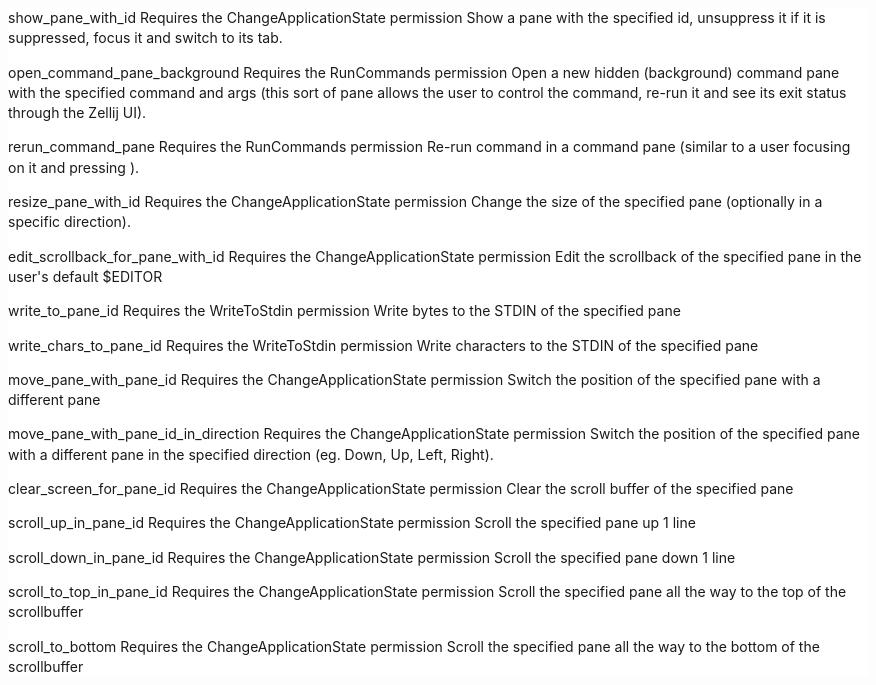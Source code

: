 show_pane_with_id
Requires the ChangeApplicationState permission
Show a pane with the specified id, unsuppress it if it is suppressed, focus it and switch to its tab.

open_command_pane_background
Requires the RunCommands permission
Open a new hidden (background) command pane with the specified command and args (this sort of pane allows the user to control the command, re-run it and see its exit status through the Zellij UI).

rerun_command_pane
Requires the RunCommands permission
Re-run command in a command pane (similar to a user focusing on it and pressing <ENTER>).

resize_pane_with_id
Requires the ChangeApplicationState permission
Change the size of the specified pane (optionally in a specific direction).

edit_scrollback_for_pane_with_id
Requires the ChangeApplicationState permission
Edit the scrollback of the specified pane in the user's default $EDITOR

write_to_pane_id
Requires the WriteToStdin permission
Write bytes to the STDIN of the specified pane

write_chars_to_pane_id
Requires the WriteToStdin permission
Write characters to the STDIN of the specified pane

move_pane_with_pane_id
Requires the ChangeApplicationState permission
Switch the position of the specified pane with a different pane

move_pane_with_pane_id_in_direction
Requires the ChangeApplicationState permission
Switch the position of the specified pane with a different pane in the specified direction (eg. Down, Up, Left, Right).

clear_screen_for_pane_id
Requires the ChangeApplicationState permission
Clear the scroll buffer of the specified pane

scroll_up_in_pane_id
Requires the ChangeApplicationState permission
Scroll the specified pane up 1 line

scroll_down_in_pane_id
Requires the ChangeApplicationState permission
Scroll the specified pane down 1 line

scroll_to_top_in_pane_id
Requires the ChangeApplicationState permission
Scroll the specified pane all the way to the top of the scrollbuffer

scroll_to_bottom
Requires the ChangeApplicationState permission
Scroll the specified pane all the way to the bottom of the scrollbuffer

